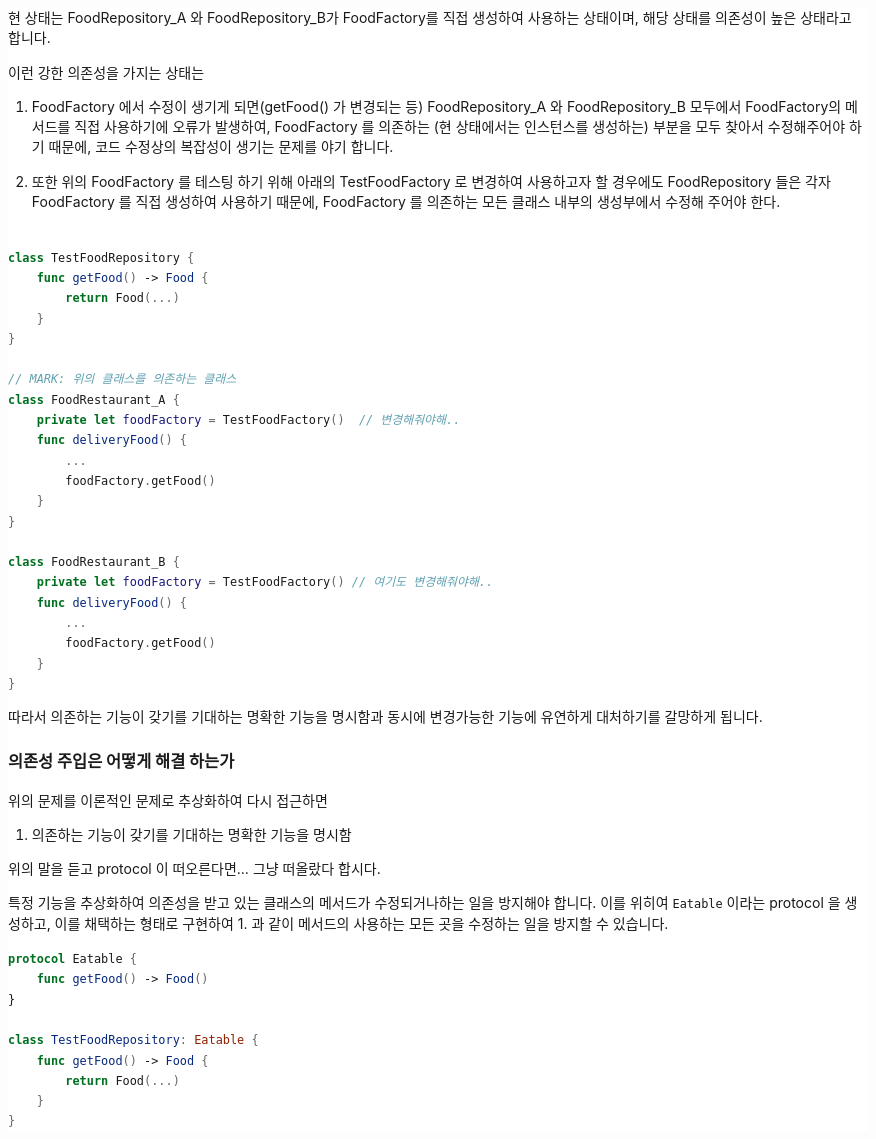 
현 상태는 FoodRepository_A 와 FoodRepository_B가 FoodFactory를 직접 생성하여 사용하는 상태이며, 해당 상태를 의존성이 높은 상태라고 합니다. 

이런 강한 의존성을 가지는 상태는 

1. FoodFactory 에서 수정이 생기게 되면(getFood() 가 변경되는 등)  FoodRepository_A 와 FoodRepository_B 모두에서 FoodFactory의 메서드를 직접 사용하기에 오류가 발생하여, FoodFactory 를 의존하는 (현 상태에서는 인스턴스를 생성하는) 부분을 모두 찾아서 수정해주어야 하기 때문에, 코드 수정상의 복잡성이 생기는 문제를 야기 합니다. 

2. 또한 위의 FoodFactory 를 테스팅 하기 위해 아래의 TestFoodFactory 로 변경하여 사용하고자 할 경우에도 FoodRepository 들은 각자 FoodFactory 를 직접 생성하여 사용하기 때문에, FoodFactory 를 의존하는 모든 클래스 내부의 생성부에서 수정해 주어야 한다. 

```swift

class TestFoodRepository {
	func getFood() -> Food {
		return Food(...)
	}
}

// MARK: 위의 클래스를 의존하는 클래스
class FoodRestaurant_A {
    private let foodFactory = TestFoodFactory()  // 변경해줘야해..
    func deliveryFood() {
        ...
        foodFactory.getFood()
    }
}

class FoodRestaurant_B {
    private let foodFactory = TestFoodFactory() // 여기도 변경해줘야해..
    func deliveryFood() {
        ...
        foodFactory.getFood()
    }
}
```

따라서 의존하는 기능이 갖기를 기대하는 명확한 기능을 명시함과 동시에 변경가능한 기능에 유연하게 대처하기를 갈망하게 됩니다. 

### 의존성 주입은 어떻게 해결 하는가

위의 문제를 이론적인 문제로 추상화하여 다시 접근하면

1. 의존하는 기능이 갖기를 기대하는 명확한 기능을 명시함 

위의 말을 듣고 protocol 이 떠오른다면…  그냥 떠올랐다 합시다. 

특정 기능을 추상화하여 의존성을 받고 있는 클래스의 메서드가 수정되거나하는 일을 방지해야 합니다. 이를 위히여 `Eatable` 이라는 protocol 을 생성하고, 이를 채택하는 형태로 구현하여 1. 과 같이 메서드의 사용하는 모든 곳을 수정하는 일을 방지할 수 있습니다. 

```swift
protocol Eatable {
	func getFood() -> Food()
}

class TestFoodRepository: Eatable {
	func getFood() -> Food {
		return Food(...)
	}
}
```
